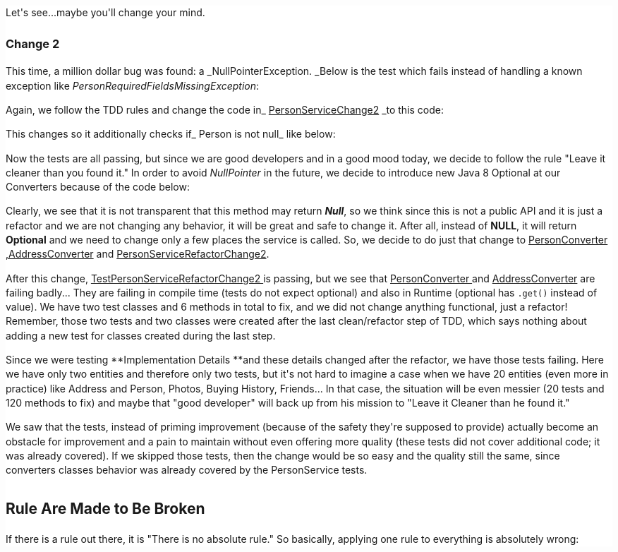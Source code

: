 Let's see...maybe you'll change your mind.

### Change 2

This time, a million dollar bug was found: a _NullPointerException. _Below is the test which fails instead of handling a known exception like _PersonRequiredFieldsMissingException_:

Again, we follow the TDD rules and change the code in_ [PersonServiceChange2](https://github.com/klevis/testRightByExample/blob/master/src/main/java/ramo/klevis/testing/change2/PersonServiceChange2.java) _to this code:

This changes so it additionally checks if_ Person is not null_ like below:

Now the tests are all passing, but since we are good developers and in a good mood today, we decide to follow the rule "Leave it cleaner than you found it." In order to avoid _NullPointer_ in the future, we decide to introduce new Java 8 Optional at our Converters because of the code below:

Clearly, we see that it is not transparent that this method may return **_Null_**, so we think since this is not a public API and it is just a refactor and we are not changing any behavior, it will be great and safe to change it. After all, instead of **NULL**, it will return **Optional** and we need to change only a few places the service is called. So, we decide to do just that change to [PersonConverter ,](https://github.com/klevis/testRightByExample/blob/master/src/main/java/ramo/klevis/testing/change2/PersonConverterChangeRefactor2.java)[AddressConverter](https://github.com/klevis/testRightByExample/blob/master/src/main/java/ramo/klevis/testing/change2/AddressConverterChangeRefactor2.java) and [PersonServiceRefactorChange2](https://github.com/klevis/testRightByExample/blob/master/src/main/java/ramo/klevis/testing/change2/PersonServiceRefactorChange2.java).

After this change, [TestPersonServiceRefactorChange2 ](https://github.com/klevis/testRightByExample/blob/master/src/main/test/ramo/klevis/testing/change2/TestPersonServiceRefactorChange2.java)is passing, but we see that [PersonConverter ](https://github.com/klevis/testRightByExample/blob/master/src/main/java/ramo/klevis/testing/change2/PersonConverterChangeRefactor2.java)and [AddressConverter](https://github.com/klevis/testRightByExample/blob/master/src/main/java/ramo/klevis/testing/change2/AddressConverterChangeRefactor2.java) are failing badly... They are failing in compile time (tests do not expect optional) and also in Runtime (optional has `.get()` instead of value). We have two test classes and 6 methods in total to fix, and we did not change anything functional, just a refactor! Remember, those two tests and two classes were created after the last clean/refactor step of TDD, which says nothing about adding a new test for classes created during the last step.

Since we were testing **Implementation Details **and these details changed after the refactor, we have those tests failing. Here we have only two entities and therefore only two tests, but it's not hard to imagine a case when we have 20 entities (even more in practice) like Address and Person, Photos, Buying History, Friends... In that case, the situation will be even messier (20 tests and 120 methods to fix) and maybe that "good developer" will back up from his mission to "Leave it Cleaner than he found it."

We saw that the tests, instead of priming improvement (because of the safety they're supposed to provide) actually become an obstacle for improvement and a pain to maintain without even offering more quality (these tests did not cover additional code; it was already covered). If we skipped those tests, then the change would be so easy and the quality still the same, since converters classes behavior was already covered by the PersonService tests.

## Rule Are Made to Be Broken

If there is a rule out there, it is "There is no absolute rule." So basically, applying one rule to everything is absolutely wrong:
